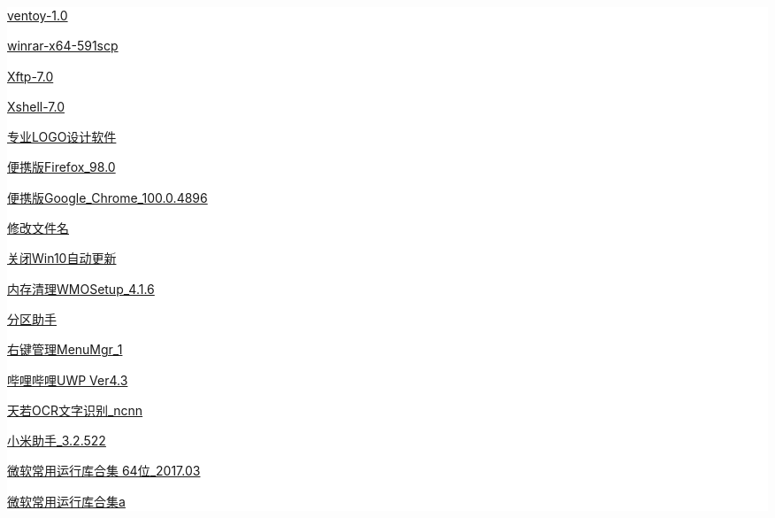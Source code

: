 [ventoy-1.0](https://wwb.lanzout.com/iMO1f05v2nyb)

>

[winrar-x64-591scp](https://wwb.lanzout.com/irYps05v2o2f)

>

[Xftp-7.0](https://wwb.lanzout.com/iG9pK05v2pji)

>

[Xshell-7.0](https://wwb.lanzout.com/idquQ05v2r0b)

>

[专业LOGO设计软件](https://wwb.lanzout.com/iC9pZ05v2sob)

>

[便携版Firefox_98.0](https://wwb.lanzout.com/iCP1s05v2tzi)

>

[便携版Google_Chrome_100.0.4896](https://wwb.lanzout.com/iuwog05v2wde)

>

[修改文件名](https://wwb.lanzout.com/iLTf405v2wfg)

>

[关闭Win10自动更新](https://wwb.lanzout.com/iDEGj05v2xbi)

>

[内存清理WMOSetup_4.1.6](https://wwb.lanzout.com/icy1J05v2xjg)

>

[分区助手](https://wwb.lanzout.com/iYZfU05v2xtg)

>

[右键管理MenuMgr_1](https://wwb.lanzout.com/itiC005v2xwj)

>

[哔哩哔哩UWP Ver4.3](https://wwb.lanzout.com/irdhL05v2z5e)

>

[天若OCR文字识别_ncnn](https://wwb.lanzout.com/iRA3L05v2zfe)

>

[小米助手_3.2.522](https://wwb.lanzout.com/i8a9B05v318j)

>

[微软常用运行库合集 64位_2017.03](https://wwb.lanzout.com/i7j0H05v31yf)

>

[微软常用运行库合集a](https://wwb.lanzout.com/iQBYY05v34ed)

